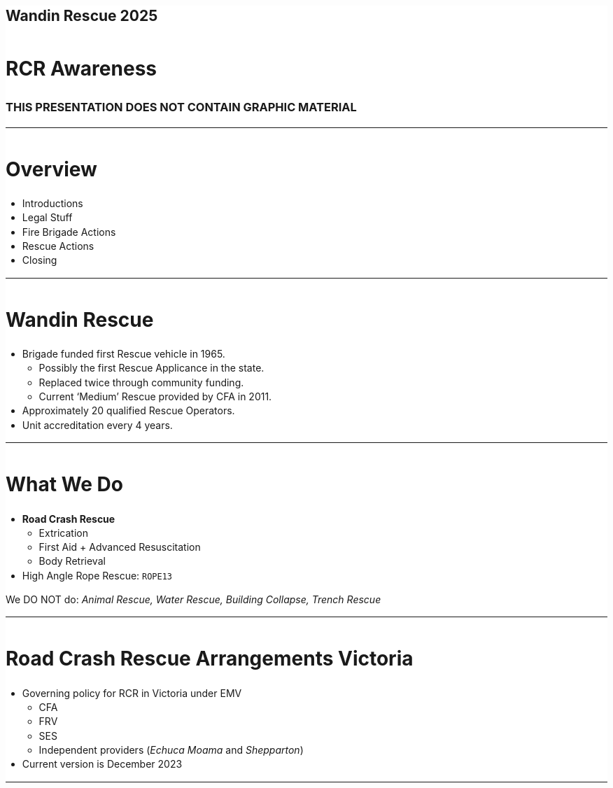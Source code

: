 ## Wandin Rescue 2025

# RCR Awareness

### THIS PRESENTATION DOES NOT CONTAIN GRAPHIC MATERIAL

---

# Overview

- Introductions
- Legal Stuff
- Fire Brigade Actions
- Rescue Actions
- Closing



---

# Wandin Rescue

- Brigade funded first Rescue vehicle in 1965.
  - Possibly the first Rescue Applicance in the state.
  - Replaced twice through community funding.
  - Current ‘Medium’ Rescue provided by CFA in 2011.
- Approximately 20 qualified Rescue Operators.
- Unit accreditation every 4 years.

---

# What We Do

- **Road Crash Rescue**
  - Extrication
  - First Aid + Advanced Resuscitation
  - Body Retrieval
- High Angle Rope Rescue: `ROPE13`

We DO NOT do: _Animal Rescue, Water Rescue, Building Collapse, Trench Rescue_

---

# Road Crash Rescue Arrangements Victoria

- Governing policy for RCR in Victoria under EMV
  - CFA
  - FRV
  - SES
  - Independent providers (_Echuca Moama_ and _Shepparton_)
- Current version is December 2023

---